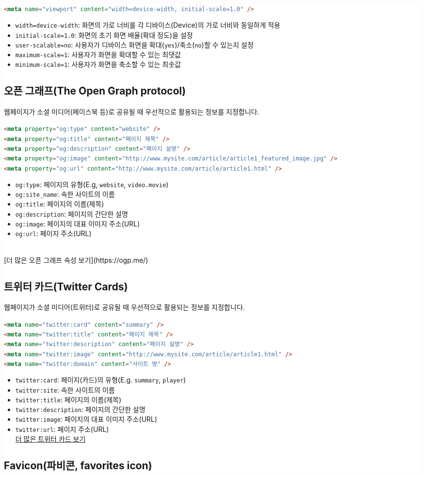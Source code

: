 ```html
<meta name="viewport" content="width=device-width, initial-scale=1.0" />
```

- `width=device-width`: 화면의 가로 너비를 각 디바이스(Device)의 가로 너비와 동일하게 적용
- `initial-scale=1.0`: 화면의 초기 화면 배율(확대 정도)을 설정
- `user-scalable=no`: 사용자가 디바이스 화면을 확대(`yes`)/축소(`no`)할 수 있는지 설정
- `maximum-scale=1`: 사용자가 화면을 확대할 수 있는 최댓값
- `minimum-scale=1`: 사용자가 화면을 축소할 수 있는 최솟값

## 오픈 그래프(The Open Graph protocol)

웹페이지가 소셜 미디어(페이스북 등)로 공유될 때 우선적으로 활용되는 정보를 지정합니다.

```html
<meta property="og:type" content="website" />
<meta property="og:title" content="페이지 제목" />
<meta property="og:description" content="페이지 설명" />
<meta property="og:image" content="http://www.mysite.com/article/article1_featured_image.jpg" />
<meta property="og:url" content="http://www.mysite.com/article/article1.html" />
```

- `og:type`: 페이지의 유형(E.g, `website`, `video.movie`)
- `og:site_name`: 속한 사이트의 이름
- `og:title`: 페이지의 이름(제목)
- `og:description`: 페이지의 간단한 설명
- `og:image`: 페이지의 대표 이미지 주소(URL)
- `og:url`: 페이지 주소(URL)
<br />
[더 많은 오픈 그래프 속성 보기](https://ogp.me/)

## 트위터 카드(Twitter Cards)

웹페이지가 소셜 미디어(트위터)로 공유될 때 우선적으로 활용되는 정보를 지정합니다.

```html
<meta name="twitter:card" content="summary" />
<meta name="twitter:title" content="페이지 제목" />
<meta name="twitter:description" content="페이지 설명" />
<meta name="twitter:image" content="http://www.mysite.com/article/article1.html" />
<meta name="twitter:domain" content="사이트 명" />
```

- `twitter:card`: 페이지(카드)의 유형(E.g. `summary`, `player`)
- `twitter:site`: 속한 사이트의 이름
- `twitter:title`: 페이지의 이름(제목)
- `twitter:description`: 페이지의 간단한 설명
- `twitter:image`: 페이지의 대표 이미지 주소(URL)
- `twitter:url`: 페이지 주소(URL)
<br />[더 많은 트위터 카드 보기](https://developer.twitter.com/en/docs/twitter-for-websites/cards/guides/getting-started)

## Favicon(파비콘, favorites icon)
